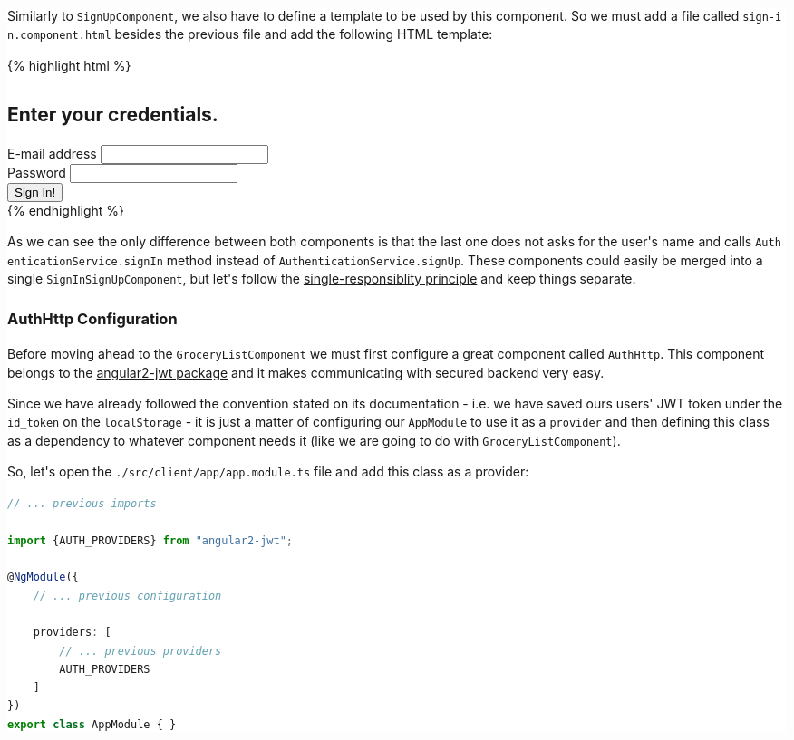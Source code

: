 Similarly to `SignUpComponent`, we also have to define a template to be used by this component. So we must add a file called `sign-in.component.html` besides the previous file and add the following HTML template:

{% highlight html %}
<div class="row">
    <div class="col-xs-12 col-sm-8 col-sm-offset-2 col-md-6 col-md-offset-3">
        <div class="jumbotron">
            <h2>Enter your credentials.</h2>
            <form (ngSubmit)="signIn()">
                <div class="form-group">
                    <label for="email">E-mail address</label>
                    <input type="text" [(ngModel)]="email"
                           id="email" name="email">
                </div>
                <div class="form-group">
                    <label for="password">Password</label>
                    <input type="password" [(ngModel)]="password"
                           id="password" name="password">
                </div>
                <button type="submit" class="btn btn-primary">Sign In!</button>
            </form>
        </div>
    </div>
</div>
{% endhighlight %}

As we can see the only difference between both components is that the last one does not asks for the user's name and calls `AuthenticationService.signIn` method instead of `AuthenticationService.signUp`. These components could easily be merged into a single `SignInSignUpComponent`, but let's follow the [single-responsiblity principle](https://en.wikipedia.org/wiki/Single_responsibility_principle) and keep things separate.

### AuthHttp Configuration

Before moving ahead to the `GroceryListComponent` we must first configure a great component called `AuthHttp`. This component belongs to the [angular2-jwt package](https://github.com/auth0/angular2-jwt) and it makes communicating with secured backend very easy.

Since we have already followed the convention stated on its documentation - i.e. we have saved ours users' JWT token under the `id_token` on the `localStorage` - it is just a matter of configuring our `AppModule` to use it as a `provider` and then defining this class as a dependency to whatever component needs it (like we are going to do with `GroceryListComponent`).

So, let's open the `./src/client/app/app.module.ts` file and add this class as a provider:

```typescript
// ... previous imports

import {AUTH_PROVIDERS} from "angular2-jwt";

@NgModule({
    // ... previous configuration

    providers: [
        // ... previous providers
        AUTH_PROVIDERS
    ]
})
export class AppModule { }
```
